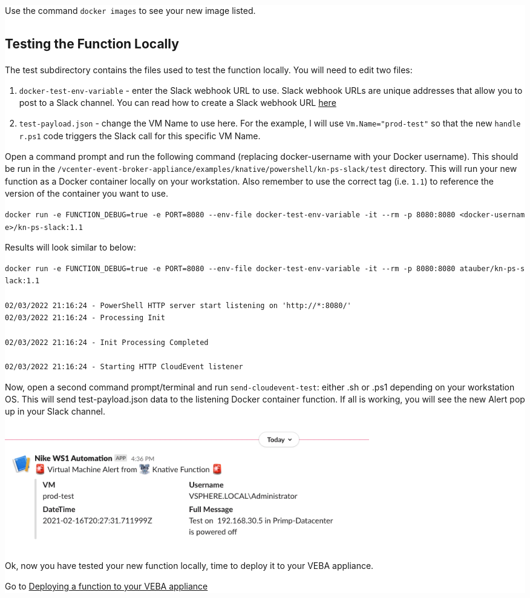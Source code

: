 Use the command `docker images` to see your new image listed.

## Testing the Function Locally
The test subdirectory contains the files used to test the function locally.  You will need to edit two files:
1. `docker-test-env-variable` - enter the Slack webhook URL to use.  Slack webhook URLs are unique addresses that allow you to post to a Slack channel.  You can read how to create a Slack webhook URL [here](https://api.slack.com/messaging/webhooks)

2. `test-payload.json` - change the VM Name to use here.  For the example, I will use `Vm.Name="prod-test"` so that the new `handler.ps1` code triggers the Slack call for this specific VM Name.

Open a command prompt and run the following command (replacing docker-username with your Docker username).  This should be run in the `/vcenter-event-broker-appliance/examples/knative/powershell/kn-ps-slack/test` directory.  This will run your new function as a Docker container locally on your workstation.  Also remember to use the correct tag (i.e. `1.1`) to reference the version of the container you want to use.

```
docker run -e FUNCTION_DEBUG=true -e PORT=8080 --env-file docker-test-env-variable -it --rm -p 8080:8080 <docker-username>/kn-ps-slack:1.1
```
Results will look similar to below:

```
docker run -e FUNCTION_DEBUG=true -e PORT=8080 --env-file docker-test-env-variable -it --rm -p 8080:8080 atauber/kn-ps-slack:1.1

02/03/2022 21:16:24 - PowerShell HTTP server start listening on 'http://*:8080/'
02/03/2022 21:16:24 - Processing Init

02/03/2022 21:16:24 - Init Processing Completed

02/03/2022 21:16:24 - Starting HTTP CloudEvent listener

```

Now, open a second command prompt/terminal and run `send-cloudevent-test`: either .sh or .ps1 depending on your workstation OS.  This will send test-payload.json data to the listening Docker container function.  If all is working, you will see the new Alert pop up in your Slack channel.

<img src="./img/kn-ps-slack-alert.png" width="70%" align="center" class="border m-1 p-1"/>

Ok, now you have tested your new function locally, time to deploy it to your VEBA appliance.

Go to [Deploying a function to your VEBA appliance](function-tutorial-deploy)

